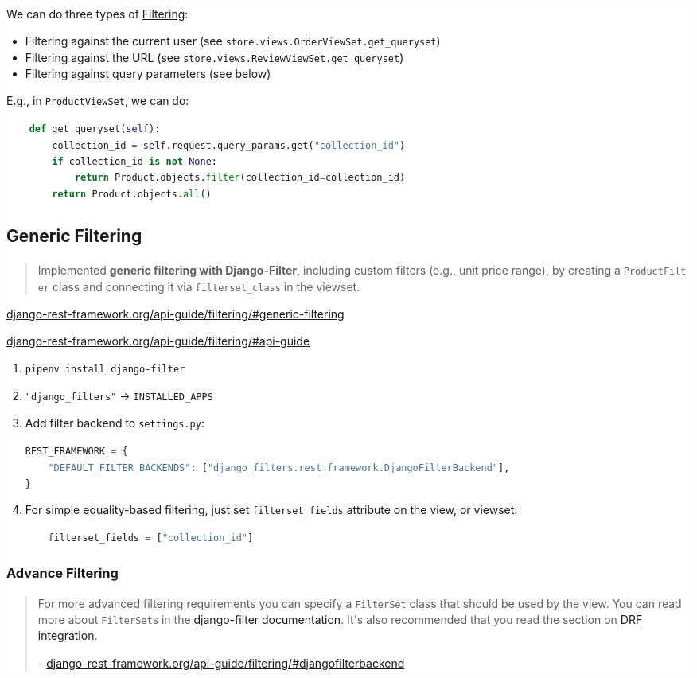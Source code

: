 We can do three types of [Filtering](https://www.django-rest-framework.org/api-guide/filtering/#filtering):

- Filtering against the current user (see `store.views.OrderViewSet.get_queryset`)
- Filtering against the URL (see `store.views.ReviewViewSet.get_queryset`)
- Filtering against query parameters (see below)

E.g., in `ProductViewSet`, we can do:

```py
    def get_queryset(self):
        collection_id = self.request.query_params.get("collection_id")
        if collection_id is not None:
            return Product.objects.filter(collection_id=collection_id)
        return Product.objects.all()
```

## Generic Filtering

> Implemented **generic filtering with Django-Filter**, including custom filters (e.g., unit price range), by creating a `ProductFilter` class and connecting it via `filterset_class` in the viewset.

[django-rest-framework.org/api-guide/filtering/#generic-filtering](https://www.django-rest-framework.org/api-guide/filtering/#generic-filtering)

[django-rest-framework.org/api-guide/filtering/#api-guide](https://www.django-rest-framework.org/api-guide/filtering/#api-guide)

1. ```sh
   pipenv install django-filter
   ```

2. `"django_filters"` -> `INSTALLED_APPS`

3. Add filter backend to `settings.py`:

   ```py
   REST_FRAMEWORK = {
       "DEFAULT_FILTER_BACKENDS": ["django_filters.rest_framework.DjangoFilterBackend"],
   }
   ```

4. For simple equality-based filtering, just set `filterset_fields` attribute on the view, or viewset:

   ```py
       filterset_fields = ["collection_id"]
   ```

### Advance Filtering

> For more advanced filtering requirements you can specify a `FilterSet` class that should be used by the view. You can read more about `FilterSet`s in the [django-filter documentation](https://django-filter.readthedocs.io/en/latest/index.html). It's also recommended that you read the section on [DRF integration](https://django-filter.readthedocs.io/en/latest/guide/rest_framework.html).
>
> \- [django-rest-framework.org/api-guide/filtering/#djangofilterbackend](https://www.django-rest-framework.org/api-guide/filtering/#djangofilterbackend)
